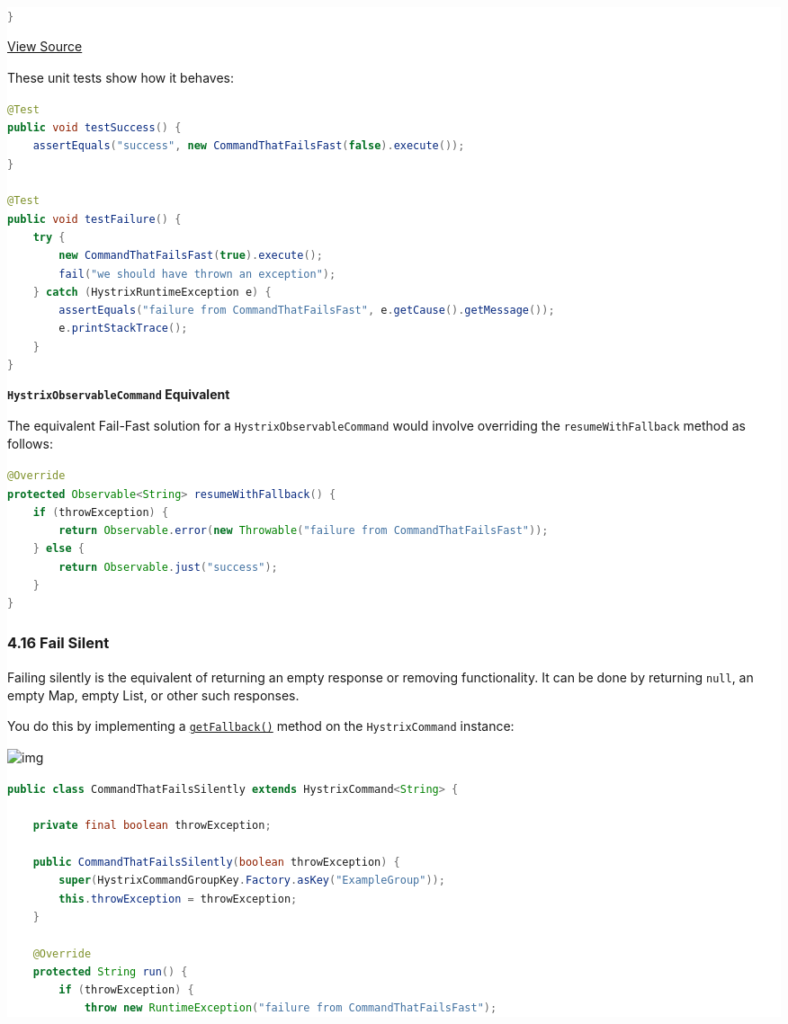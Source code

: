 ```java
}
```

[View Source](https://github.com/Netflix/Hystrix/blob/master/hystrix-examples/src/main/java/com/netflix/hystrix/examples/basic/CommandThatFailsFast.java)

These unit tests show how it behaves:

```java
@Test
public void testSuccess() {
    assertEquals("success", new CommandThatFailsFast(false).execute());
}

@Test
public void testFailure() {
    try {
        new CommandThatFailsFast(true).execute();
        fail("we should have thrown an exception");
    } catch (HystrixRuntimeException e) {
        assertEquals("failure from CommandThatFailsFast", e.getCause().getMessage());
        e.printStackTrace();
    }
}
```

**`HystrixObservableCommand` Equivalent**

The equivalent Fail-Fast solution for a `HystrixObservableCommand` would involve overriding the `resumeWithFallback` method as follows:

```java
@Override
protected Observable<String> resumeWithFallback() {
    if (throwException) {
        return Observable.error(new Throwable("failure from CommandThatFailsFast"));
    } else {
        return Observable.just("success");
    }
}
```



### 4.16 Fail Silent

Failing silently is the equivalent of returning an empty response or removing functionality. It can be done by returning `null`, an empty Map, empty List, or other such responses.

You do this by implementing a [`getFallback()`](http://netflix.github.io/Hystrix/javadoc/com/netflix/hystrix/HystrixCommand.html#getFallback()) method on the `HystrixCommand` instance:

![img](https://github.com/Netflix/Hystrix/wiki/images/fallback-640.png)

```java
public class CommandThatFailsSilently extends HystrixCommand<String> {

    private final boolean throwException;

    public CommandThatFailsSilently(boolean throwException) {
        super(HystrixCommandGroupKey.Factory.asKey("ExampleGroup"));
        this.throwException = throwException;
    }

    @Override
    protected String run() {
        if (throwException) {
            throw new RuntimeException("failure from CommandThatFailsFast");
```